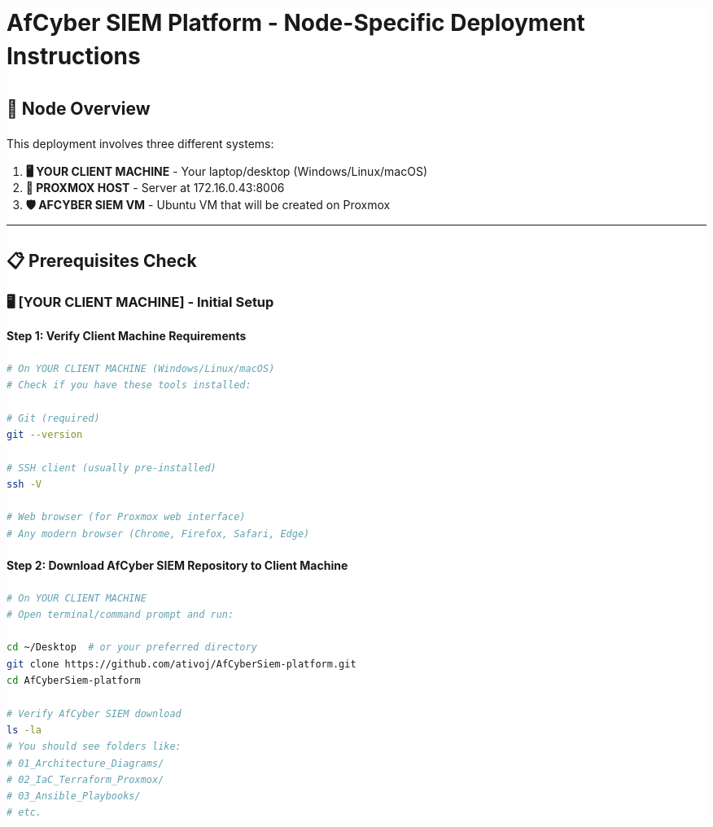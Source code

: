 # AfCyber SIEM Platform - Node-Specific Deployment Instructions

## 🎯 **Node Overview**

This deployment involves three different systems:

1. **🖥️ YOUR CLIENT MACHINE** - Your laptop/desktop (Windows/Linux/macOS)
2. **🏢 PROXMOX HOST** - Server at 172.16.0.43:8006
3. **🛡️ AFCYBER SIEM VM** - Ubuntu VM that will be created on Proxmox

---

## 📋 **Prerequisites Check**

### 🖥️ **[YOUR CLIENT MACHINE]** - Initial Setup

#### Step 1: Verify Client Machine Requirements
```bash
# On YOUR CLIENT MACHINE (Windows/Linux/macOS)
# Check if you have these tools installed:

# Git (required)
git --version

# SSH client (usually pre-installed)
ssh -V

# Web browser (for Proxmox web interface)
# Any modern browser (Chrome, Firefox, Safari, Edge)
```

#### Step 2: Download AfCyber SIEM Repository to Client Machine
```bash
# On YOUR CLIENT MACHINE
# Open terminal/command prompt and run:

cd ~/Desktop  # or your preferred directory
git clone https://github.com/ativoj/AfCyberSiem-platform.git
cd AfCyberSiem-platform

# Verify AfCyber SIEM download
ls -la
# You should see folders like:
# 01_Architecture_Diagrams/
# 02_IaC_Terraform_Proxmox/
# 03_Ansible_Playbooks/
# etc.
```

